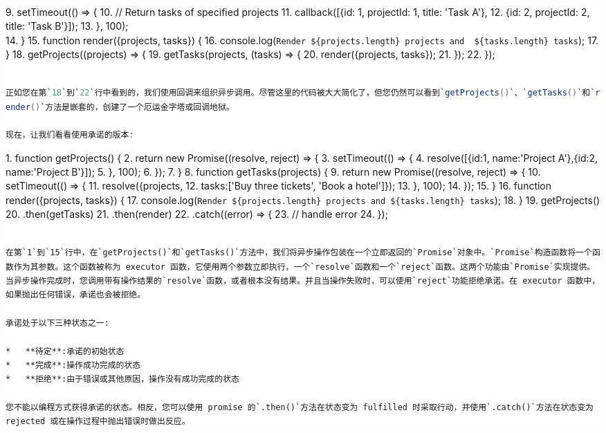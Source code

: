 9\.    setTimeout(() => {
10\.     // Return tasks of specified projects
11\.     callback([{id: 1, projectId: 1, title: 'Task A'}, 
12\.               {id: 2, projectId: 2, title: 'Task B'}]);
13\.   }, 100);    
14\. }
15\. function render({projects, tasks}) {
16\.   console.log(`Render ${projects.length} projects and 
      ${tasks.length} tasks`);
17\. }
18\. getProjects((projects) => {
19\.   getTasks(projects, (tasks) => {
20\.     render({projects, tasks});
21\.   });
22\. });
```java

正如您在第`18`到`22`行中看到的，我们使用回调来组织异步调用。尽管这里的代码被大大简化了，但您仍然可以看到`getProjects()`、`getTasks()`和`render()`方法是嵌套的，创建了一个厄运金字塔或回调地狱。

现在，让我们看看使用承诺的版本:

```
1\.  function getProjects() {
2\.    return new Promise((resolve, reject) => {
3\.      setTimeout(() => {
4\.        resolve([{id:1, name:'Project A'},{id:2, name:'Project B'}]);
5\.      }, 100);
6\.    }); 
7\.  }
8\.  function getTasks(projects) {
9\.    return new Promise((resolve, reject) => {
10\.     setTimeout(() => {
11\.       resolve({projects, 
12\.                tasks:['Buy three tickets', 'Book a hotel']});
13\.     }, 100);
14\.   });
15\. }
16\. function render({projects, tasks}) { 
17\.   console.log(`Render ${projects.length} projects and ${tasks.length} tasks`);
18\. }
19\. getProjects()
20\. .then(getTasks)
21\. .then(render)
22\. .catch((error) => {
23\.   // handle error
24\. });
```

在第`1`到`15`行中，在`getProjects()`和`getTasks()`方法中，我们将异步操作包装在一个立即返回的`Promise`对象中。`Promise`构造函数将一个函数作为其参数。这个函数被称为 executor 函数，它使用两个参数立即执行，一个`resolve`函数和一个`reject`函数。这两个功能由`Promise`实现提供。当异步操作完成时，您调用带有操作结果的`resolve`函数，或者根本没有结果。并且当操作失败时，可以使用`reject`功能拒绝承诺。在 executor 函数中，如果抛出任何错误，承诺也会被拒绝。

承诺处于以下三种状态之一:

*   **待定**:承诺的初始状态
*   **完成**:操作成功完成的状态
*   **拒绝**:由于错误或其他原因，操作没有成功完成的状态

您不能以编程方式获得承诺的状态。相反，您可以使用 promise 的`.then()`方法在状态变为 fulfilled 时采取行动，并使用`.catch()`方法在状态变为 rejected 或在操作过程中抛出错误时做出反应。

```